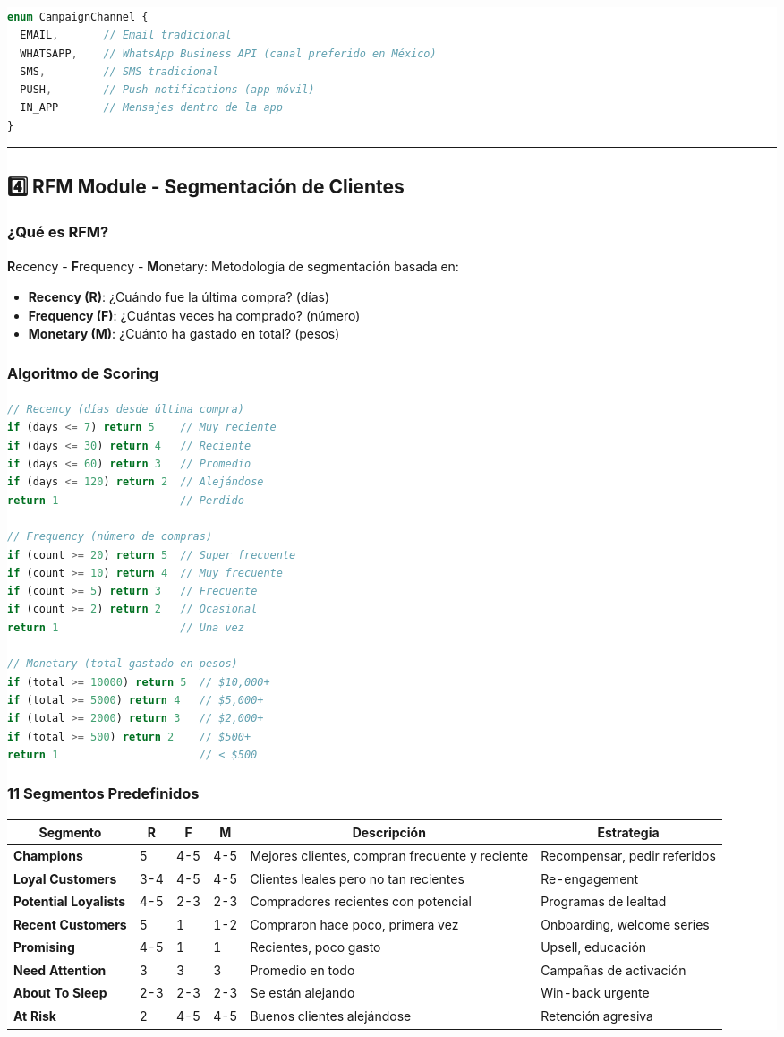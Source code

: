 ```typescript
enum CampaignChannel {
  EMAIL,       // Email tradicional
  WHATSAPP,    // WhatsApp Business API (canal preferido en México)
  SMS,         // SMS tradicional
  PUSH,        // Push notifications (app móvil)
  IN_APP       // Mensajes dentro de la app
}
```

---

## 4️⃣ RFM Module - Segmentación de Clientes

### ¿Qué es RFM?

**R**ecency - **F**requency - **M**onetary: Metodología de segmentación basada en:
- **Recency (R)**: ¿Cuándo fue la última compra? (días)
- **Frequency (F)**: ¿Cuántas veces ha comprado? (número)
- **Monetary (M)**: ¿Cuánto ha gastado en total? (pesos)

### Algoritmo de Scoring

```typescript
// Recency (días desde última compra)
if (days <= 7) return 5    // Muy reciente
if (days <= 30) return 4   // Reciente
if (days <= 60) return 3   // Promedio
if (days <= 120) return 2  // Alejándose
return 1                   // Perdido

// Frequency (número de compras)
if (count >= 20) return 5  // Super frecuente
if (count >= 10) return 4  // Muy frecuente
if (count >= 5) return 3   // Frecuente
if (count >= 2) return 2   // Ocasional
return 1                   // Una vez

// Monetary (total gastado en pesos)
if (total >= 10000) return 5  // $10,000+
if (total >= 5000) return 4   // $5,000+
if (total >= 2000) return 3   // $2,000+
if (total >= 500) return 2    // $500+
return 1                      // < $500
```

### 11 Segmentos Predefinidos

| Segmento | R | F | M | Descripción | Estrategia |
|----------|---|---|---|-------------|------------|
| **Champions** | 5 | 4-5 | 4-5 | Mejores clientes, compran frecuente y reciente | Recompensar, pedir referidos |
| **Loyal Customers** | 3-4 | 4-5 | 4-5 | Clientes leales pero no tan recientes | Re-engagement |
| **Potential Loyalists** | 4-5 | 2-3 | 2-3 | Compradores recientes con potencial | Programas de lealtad |
| **Recent Customers** | 5 | 1 | 1-2 | Compraron hace poco, primera vez | Onboarding, welcome series |
| **Promising** | 4-5 | 1 | 1 | Recientes, poco gasto | Upsell, educación |
| **Need Attention** | 3 | 3 | 3 | Promedio en todo | Campañas de activación |
| **About To Sleep** | 2-3 | 2-3 | 2-3 | Se están alejando | Win-back urgente |
| **At Risk** | 2 | 4-5 | 4-5 | Buenos clientes alejándose | Retención agresiva |